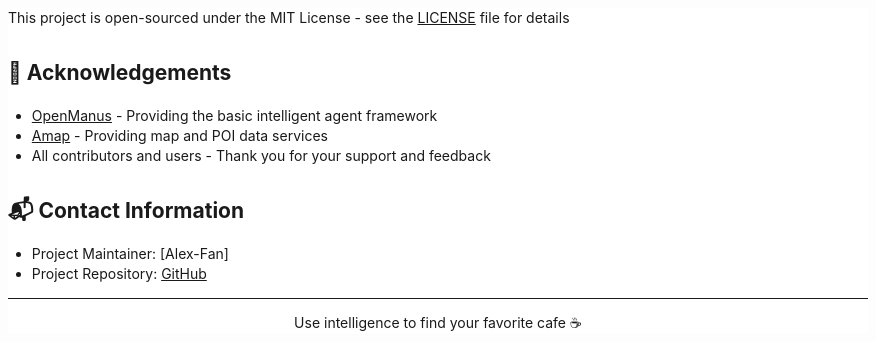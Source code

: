 This project is open-sourced under the MIT License - see the [LICENSE](LICENSE) file for details

## 👏 Acknowledgements

- [OpenManus](https://github.com/OpenManus/OpenManus) - Providing the basic intelligent agent framework
- [Amap](https://lbs.amap.com/) - Providing map and POI data services
- All contributors and users - Thank you for your support and feedback

## 📬 Contact Information

- Project Maintainer: [Alex-Fan]
- Project Repository: [GitHub](https://github.com/franskey-0112/CafeMeet)

---

<p align="center">Use intelligence to find your favorite cafe ☕</p>
